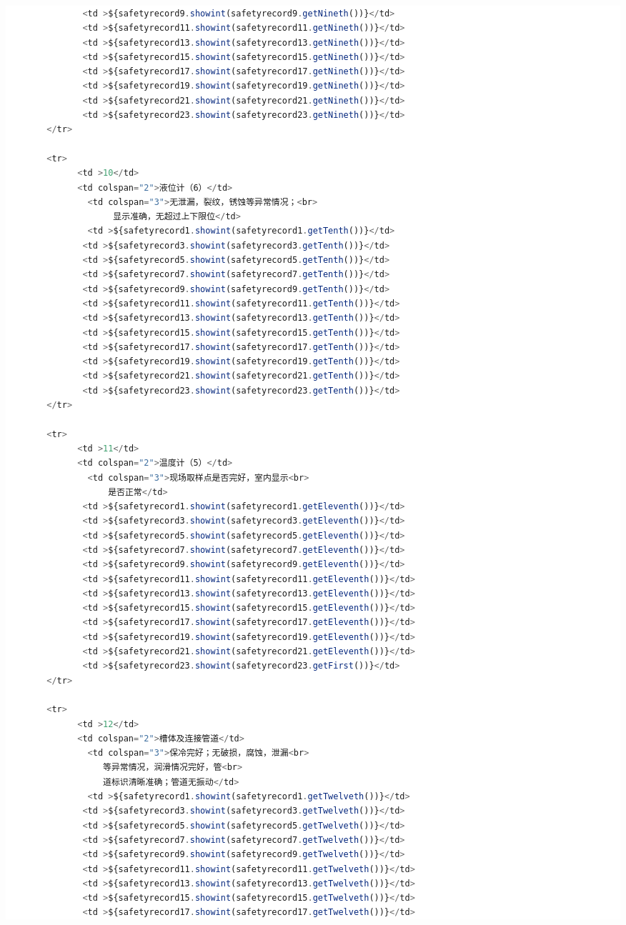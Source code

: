 ```javascript
               <td >${safetyrecord9.showint(safetyrecord9.getNineth())}</td>
               <td >${safetyrecord11.showint(safetyrecord11.getNineth())}</td>
               <td >${safetyrecord13.showint(safetyrecord13.getNineth())}</td>
               <td >${safetyrecord15.showint(safetyrecord15.getNineth())}</td>
               <td >${safetyrecord17.showint(safetyrecord17.getNineth())}</td>
               <td >${safetyrecord19.showint(safetyrecord19.getNineth())}</td>
               <td >${safetyrecord21.showint(safetyrecord21.getNineth())}</td>
               <td >${safetyrecord23.showint(safetyrecord23.getNineth())}</td>
	    </tr>
	    
	    <tr>
	          <td >10</td>
	          <td colspan="2">液位计（6）</td>
	            <td colspan="3">无泄漏，裂纹，锈蚀等异常情况；<br>
	                 显示准确，无超过上下限位</td>
                <td >${safetyrecord1.showint(safetyrecord1.getTenth())}</td>
               <td >${safetyrecord3.showint(safetyrecord3.getTenth())}</td>
               <td >${safetyrecord5.showint(safetyrecord5.getTenth())}</td>
               <td >${safetyrecord7.showint(safetyrecord7.getTenth())}</td>
               <td >${safetyrecord9.showint(safetyrecord9.getTenth())}</td>
               <td >${safetyrecord11.showint(safetyrecord11.getTenth())}</td>
               <td >${safetyrecord13.showint(safetyrecord13.getTenth())}</td>
               <td >${safetyrecord15.showint(safetyrecord15.getTenth())}</td>
               <td >${safetyrecord17.showint(safetyrecord17.getTenth())}</td>
               <td >${safetyrecord19.showint(safetyrecord19.getTenth())}</td>
               <td >${safetyrecord21.showint(safetyrecord21.getTenth())}</td>
               <td >${safetyrecord23.showint(safetyrecord23.getTenth())}</td>
	    </tr>
	    
	    <tr>
	          <td >11</td>
	          <td colspan="2">温度计（5）</td>
	            <td colspan="3">现场取样点是否完好，室内显示<br>
	                是否正常</td>
               <td >${safetyrecord1.showint(safetyrecord1.getEleventh())}</td>
               <td >${safetyrecord3.showint(safetyrecord3.getEleventh())}</td>
               <td >${safetyrecord5.showint(safetyrecord5.getEleventh())}</td>
               <td >${safetyrecord7.showint(safetyrecord7.getEleventh())}</td>
               <td >${safetyrecord9.showint(safetyrecord9.getEleventh())}</td>
               <td >${safetyrecord11.showint(safetyrecord11.getEleventh())}</td>
               <td >${safetyrecord13.showint(safetyrecord13.getEleventh())}</td>
               <td >${safetyrecord15.showint(safetyrecord15.getEleventh())}</td>
               <td >${safetyrecord17.showint(safetyrecord17.getEleventh())}</td>
               <td >${safetyrecord19.showint(safetyrecord19.getEleventh())}</td>
               <td >${safetyrecord21.showint(safetyrecord21.getEleventh())}</td>
               <td >${safetyrecord23.showint(safetyrecord23.getFirst())}</td>
	    </tr>
	    
	    <tr>
	          <td >12</td>
	          <td colspan="2">槽体及连接管道</td>
	            <td colspan="3">保冷完好；无破损，腐蚀，泄漏<br>
	               等异常情况，润滑情况完好，管<br>
	               道标识清晰准确；管道无振动</td>
                <td >${safetyrecord1.showint(safetyrecord1.getTwelveth())}</td>
               <td >${safetyrecord3.showint(safetyrecord3.getTwelveth())}</td>
               <td >${safetyrecord5.showint(safetyrecord5.getTwelveth())}</td>
               <td >${safetyrecord7.showint(safetyrecord7.getTwelveth())}</td>
               <td >${safetyrecord9.showint(safetyrecord9.getTwelveth())}</td>
               <td >${safetyrecord11.showint(safetyrecord11.getTwelveth())}</td>
               <td >${safetyrecord13.showint(safetyrecord13.getTwelveth())}</td>
               <td >${safetyrecord15.showint(safetyrecord15.getTwelveth())}</td>
               <td >${safetyrecord17.showint(safetyrecord17.getTwelveth())}</td>
```